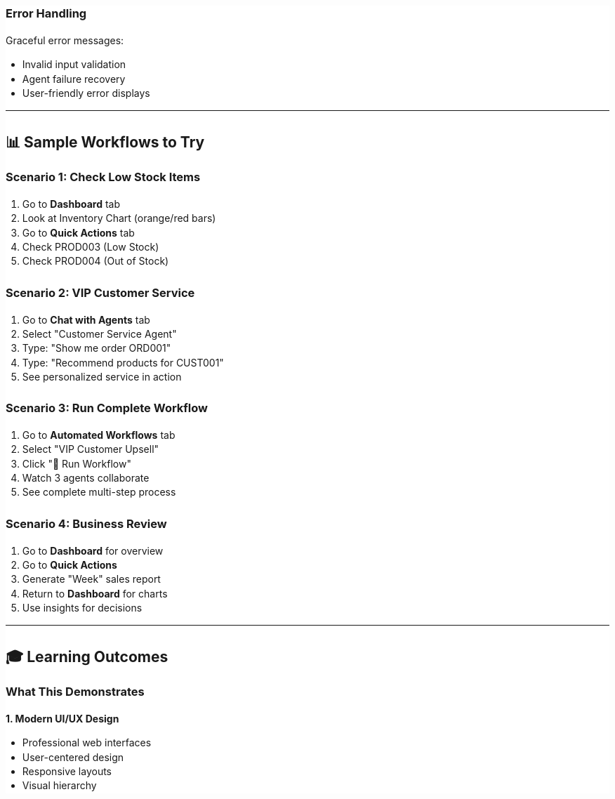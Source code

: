 ### Error Handling
Graceful error messages:
- Invalid input validation
- Agent failure recovery
- User-friendly error displays

---

## 📊 Sample Workflows to Try

### Scenario 1: Check Low Stock Items
1. Go to **Dashboard** tab
2. Look at Inventory Chart (orange/red bars)
3. Go to **Quick Actions** tab
4. Check PROD003 (Low Stock)
5. Check PROD004 (Out of Stock)

### Scenario 2: VIP Customer Service
1. Go to **Chat with Agents** tab
2. Select "Customer Service Agent"
3. Type: "Show me order ORD001"
4. Type: "Recommend products for CUST001"
5. See personalized service in action

### Scenario 3: Run Complete Workflow
1. Go to **Automated Workflows** tab
2. Select "VIP Customer Upsell"
3. Click "🚀 Run Workflow"
4. Watch 3 agents collaborate
5. See complete multi-step process

### Scenario 4: Business Review
1. Go to **Dashboard** for overview
2. Go to **Quick Actions**
3. Generate "Week" sales report
4. Return to **Dashboard** for charts
5. Use insights for decisions

---

## 🎓 Learning Outcomes

### What This Demonstrates

**1. Modern UI/UX Design**
- Professional web interfaces
- User-centered design
- Responsive layouts
- Visual hierarchy
